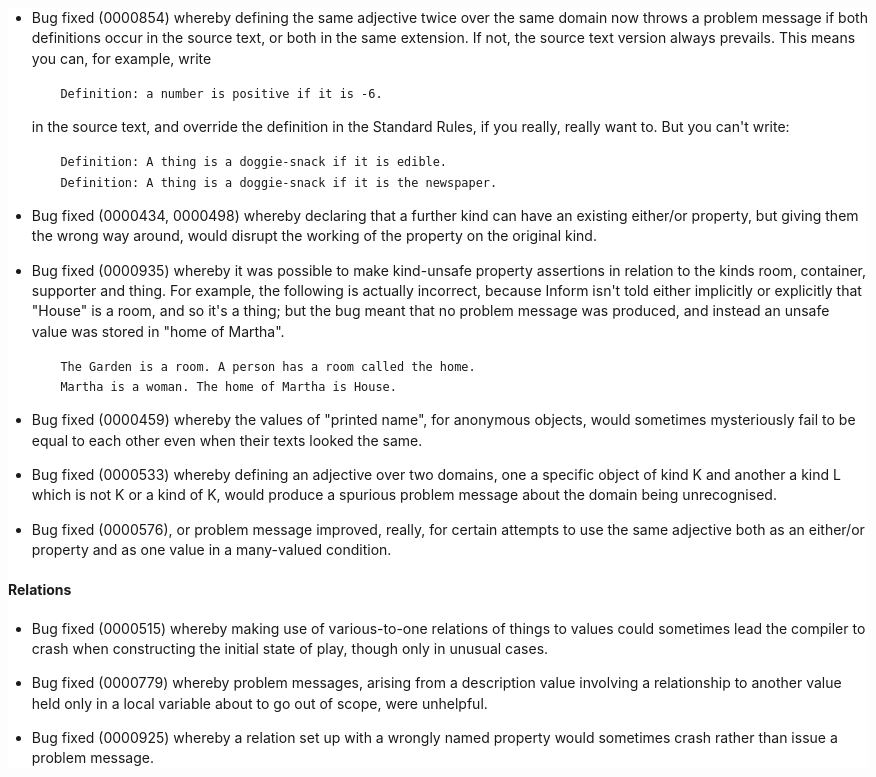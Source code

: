 - Bug fixed (0000854) whereby defining the same adjective twice over the same
	domain now throws a problem message if both definitions occur in the
	source text, or both in the same extension. If not, the source text
	version always prevails. This means you can, for example, write
	```
		Definition: a number is positive if it is -6.
	```
	in the source text, and override the definition in the Standard Rules,
	if you really, really want to. But you can't write:
	```
		Definition: A thing is a doggie-snack if it is edible.
		Definition: A thing is a doggie-snack if it is the newspaper.
	```

- Bug fixed (0000434, 0000498) whereby declaring that a further kind can have
	an existing either/or property, but giving them the wrong way around,
	would disrupt the working of the property on the original kind.

- Bug fixed (0000935) whereby it was possible to make kind-unsafe property
	assertions in relation to the kinds room, container, supporter and thing.
	For example, the following is actually incorrect, because Inform isn't
	told either implicitly or explicitly that "House" is a room, and so
	it's a thing; but the bug meant that no problem message was produced,
	and instead an unsafe value was stored in "home of Martha".
	```
		The Garden is a room. A person has a room called the home.
		Martha is a woman. The home of Martha is House.
	```

- Bug fixed (0000459) whereby the values of "printed name", for anonymous
	objects, would sometimes mysteriously fail to be equal to each other
	even when their texts looked the same.

- Bug fixed (0000533) whereby defining an adjective over two domains, one a
	specific object of kind K and another a kind L which is not K or a
	kind of K, would produce a spurious problem message about the domain
	being unrecognised.

- Bug fixed (0000576), or problem message improved, really, for certain
	attempts to use the same adjective both as an either/or property
	and as one value in a many-valued condition.

#### Relations

- Bug fixed (0000515) whereby making use of various-to-one relations of things
	to values could sometimes lead the compiler to crash when constructing
	the initial state of play, though only in unusual cases.

- Bug fixed (0000779) whereby problem messages, arising from a description value
	involving a relationship to another value held only in a local variable
	about to go out of scope, were unhelpful.

- Bug fixed (0000925) whereby a relation set up with a wrongly named property
	would sometimes crash rather than issue a problem message.
